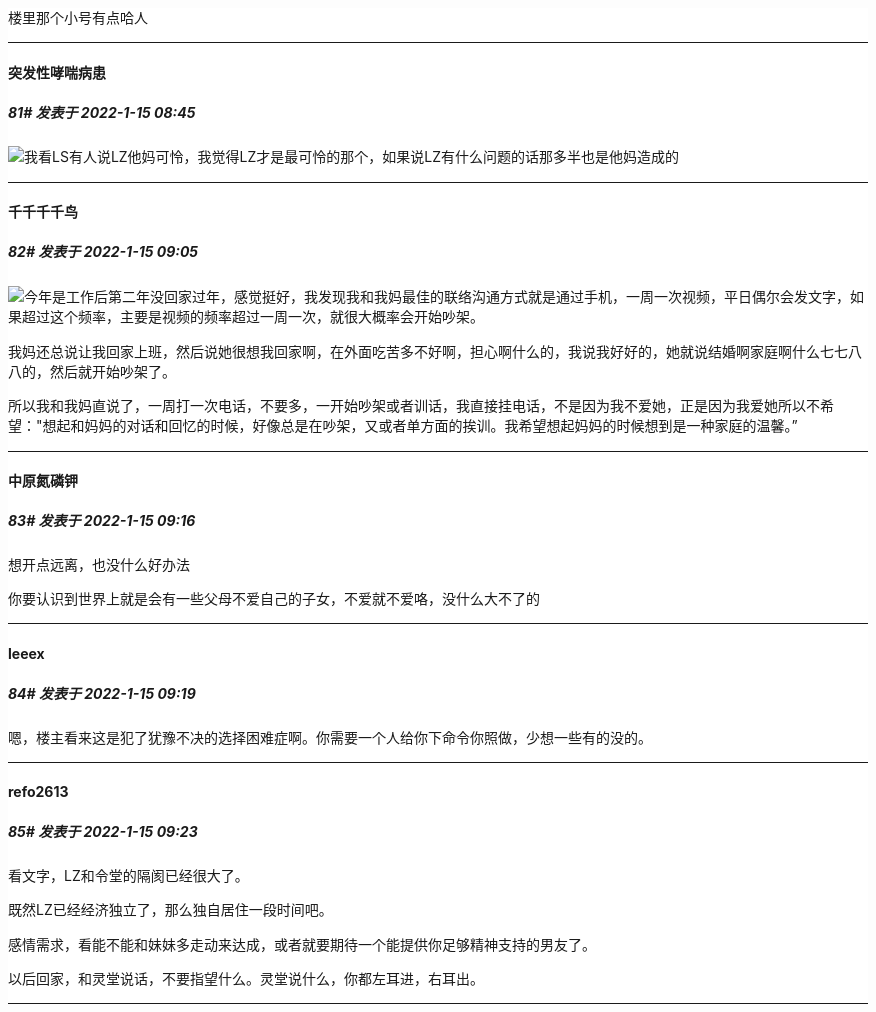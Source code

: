 楼里那个小号有点哈人

*****

####  突发性哮喘病患  
##### 81#       发表于 2022-1-15 08:45

<img src="https://static.saraba1st.com/image/smiley/face2017/001.png" referrerpolicy="no-referrer">我看LS有人说LZ他妈可怜，我觉得LZ才是最可怜的那个，如果说LZ有什么问题的话那多半也是他妈造成的



*****

####  千千千千鸟  
##### 82#       发表于 2022-1-15 09:05

<img src="https://static.saraba1st.com/image/smiley/face2017/009.gif" referrerpolicy="no-referrer">今年是工作后第二年没回家过年，感觉挺好，我发现我和我妈最佳的联络沟通方式就是通过手机，一周一次视频，平日偶尔会发文字，如果超过这个频率，主要是视频的频率超过一周一次，就很大概率会开始吵架。

我妈还总说让我回家上班，然后说她很想我回家啊，在外面吃苦多不好啊，担心啊什么的，我说我好好的，她就说结婚啊家庭啊什么七七八八的，然后就开始吵架了。

所以我和我妈直说了，一周打一次电话，不要多，一开始吵架或者训话，我直接挂电话，不是因为我不爱她，正是因为我爱她所以不希望："想起和妈妈的对话和回忆的时候，好像总是在吵架，又或者单方面的挨训。我希望想起妈妈的时候想到是一种家庭的温馨。”



*****

####  中原氮磷钾  
##### 83#       发表于 2022-1-15 09:16

想开点远离，也没什么好办法

你要认识到世界上就是会有一些父母不爱自己的子女，不爱就不爱咯，没什么大不了的

*****

####  leeex  
##### 84#       发表于 2022-1-15 09:19

嗯，楼主看来这是犯了犹豫不决的选择困难症啊。你需要一个人给你下命令你照做，少想一些有的没的。

*****

####  refo2613  
##### 85#       发表于 2022-1-15 09:23

看文字，LZ和令堂的隔阂已经很大了。

既然LZ已经经济独立了，那么独自居住一段时间吧。

感情需求，看能不能和妹妹多走动来达成，或者就要期待一个能提供你足够精神支持的男友了。

以后回家，和灵堂说话，不要指望什么。灵堂说什么，你都左耳进，右耳出。



*****
